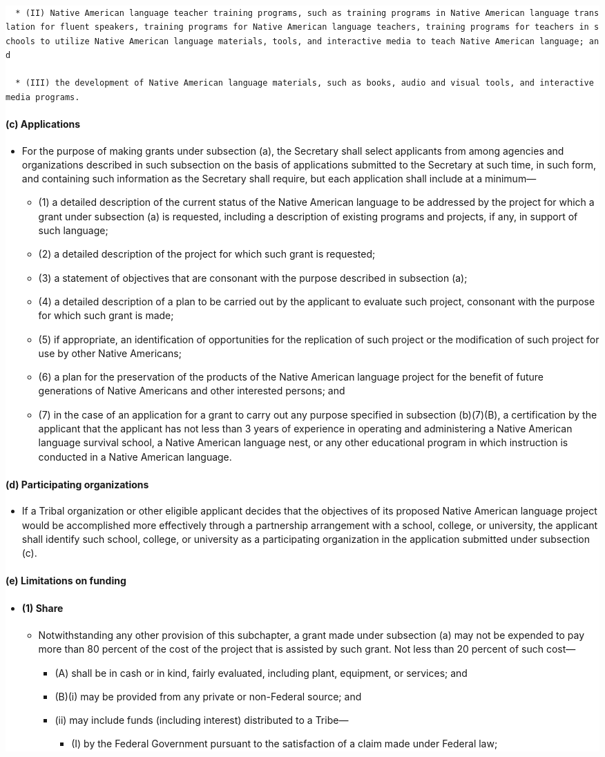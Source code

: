       * (II) Native American language teacher training programs, such as training programs in Native American language translation for fluent speakers, training programs for Native American language teachers, training programs for teachers in schools to utilize Native American language materials, tools, and interactive media to teach Native American language; and

      * (III) the development of Native American language materials, such as books, audio and visual tools, and interactive media programs.

#### (c) Applications
* For the purpose of making grants under subsection (a), the Secretary shall select applicants from among agencies and organizations described in such subsection on the basis of applications submitted to the Secretary at such time, in such form, and containing such information as the Secretary shall require, but each application shall include at a minimum—

  * (1) a detailed description of the current status of the Native American language to be addressed by the project for which a grant under subsection (a) is requested, including a description of existing programs and projects, if any, in support of such language;

  * (2) a detailed description of the project for which such grant is requested;

  * (3) a statement of objectives that are consonant with the purpose described in subsection (a);

  * (4) a detailed description of a plan to be carried out by the applicant to evaluate such project, consonant with the purpose for which such grant is made;

  * (5) if appropriate, an identification of opportunities for the replication of such project or the modification of such project for use by other Native Americans;

  * (6) a plan for the preservation of the products of the Native American language project for the benefit of future generations of Native Americans and other interested persons; and

  * (7) in the case of an application for a grant to carry out any purpose specified in subsection (b)(7)(B), a certification by the applicant that the applicant has not less than 3 years of experience in operating and administering a Native American language survival school, a Native American language nest, or any other educational program in which instruction is conducted in a Native American language.

#### (d) Participating organizations
* If a Tribal organization or other eligible applicant decides that the objectives of its proposed Native American language project would be accomplished more effectively through a partnership arrangement with a school, college, or university, the applicant shall identify such school, college, or university as a participating organization in the application submitted under subsection (c).

#### (e) Limitations on funding
* #### (1) Share
  * Notwithstanding any other provision of this subchapter, a grant made under subsection (a) may not be expended to pay more than 80 percent of the cost of the project that is assisted by such grant. Not less than 20 percent of such cost—

    * (A) shall be in cash or in kind, fairly evaluated, including plant, equipment, or services; and

    * (B)(i) may be provided from any private or non-Federal source; and

    * (ii) may include funds (including interest) distributed to a Tribe—

      * (I) by the Federal Government pursuant to the satisfaction of a claim made under Federal law;
